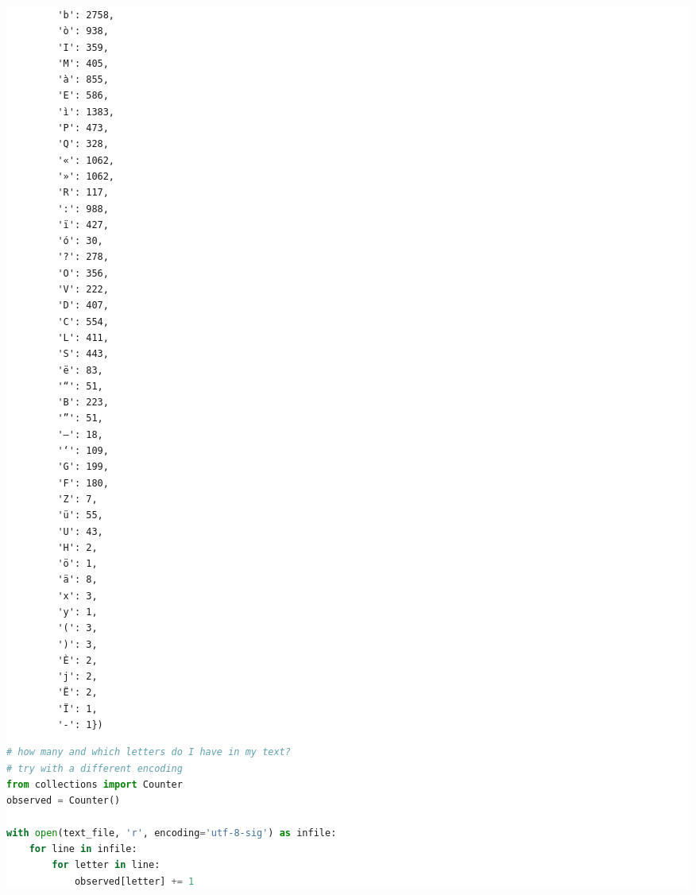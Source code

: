              'b': 2758,
             'ò': 938,
             'I': 359,
             'M': 405,
             'à': 855,
             'E': 586,
             'ì': 1383,
             'P': 473,
             'Q': 328,
             '«': 1062,
             '»': 1062,
             'R': 117,
             ':': 988,
             'ï': 427,
             'ó': 30,
             '?': 278,
             'O': 356,
             'V': 222,
             'D': 407,
             'C': 554,
             'L': 411,
             'S': 443,
             'ë': 83,
             '“': 51,
             'B': 223,
             '”': 51,
             '—': 18,
             '‘': 109,
             'G': 199,
             'F': 180,
             'Z': 7,
             'ü': 55,
             'U': 43,
             'H': 2,
             'ö': 1,
             'ä': 8,
             'x': 3,
             'y': 1,
             '(': 3,
             ')': 3,
             'È': 2,
             'j': 2,
             'Ë': 2,
             'Ï': 1,
             '-': 1})




```python
# how many and which letters do I have in my text?
# try with a different encoding
from collections import Counter
observed = Counter()

with open(text_file, 'r', encoding='utf-8-sig') as infile:
    for line in infile:
        for letter in line:
            observed[letter] += 1
```
